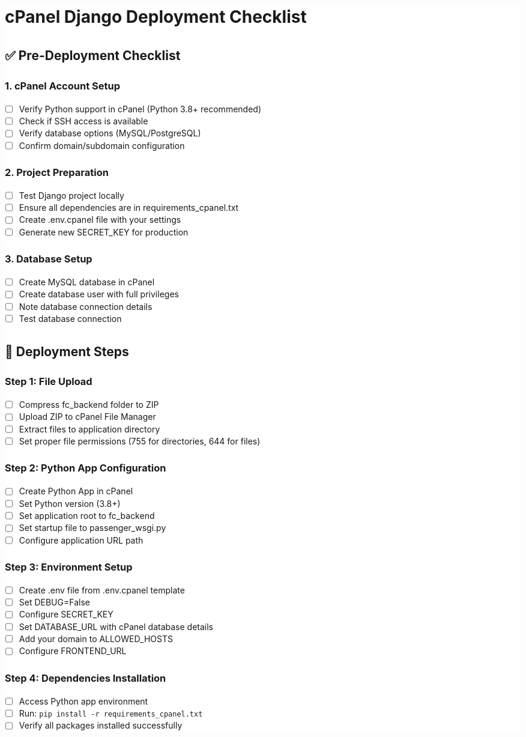 # cPanel Django Deployment Checklist

## ✅ Pre-Deployment Checklist

### 1. cPanel Account Setup
- [ ] Verify Python support in cPanel (Python 3.8+ recommended)
- [ ] Check if SSH access is available
- [ ] Verify database options (MySQL/PostgreSQL)
- [ ] Confirm domain/subdomain configuration

### 2. Project Preparation
- [ ] Test Django project locally
- [ ] Ensure all dependencies are in requirements_cpanel.txt
- [ ] Create .env.cpanel file with your settings
- [ ] Generate new SECRET_KEY for production

### 3. Database Setup
- [ ] Create MySQL database in cPanel
- [ ] Create database user with full privileges
- [ ] Note database connection details
- [ ] Test database connection

## 🚀 Deployment Steps

### Step 1: File Upload
- [ ] Compress fc_backend folder to ZIP
- [ ] Upload ZIP to cPanel File Manager
- [ ] Extract files to application directory
- [ ] Set proper file permissions (755 for directories, 644 for files)

### Step 2: Python App Configuration
- [ ] Create Python App in cPanel
- [ ] Set Python version (3.8+)
- [ ] Set application root to fc_backend
- [ ] Set startup file to passenger_wsgi.py
- [ ] Configure application URL path

### Step 3: Environment Setup
- [ ] Create .env file from .env.cpanel template
- [ ] Set DEBUG=False
- [ ] Configure SECRET_KEY
- [ ] Set DATABASE_URL with cPanel database details
- [ ] Add your domain to ALLOWED_HOSTS
- [ ] Configure FRONTEND_URL

### Step 4: Dependencies Installation
- [ ] Access Python app environment
- [ ] Run: `pip install -r requirements_cpanel.txt`
- [ ] Verify all packages installed successfully

